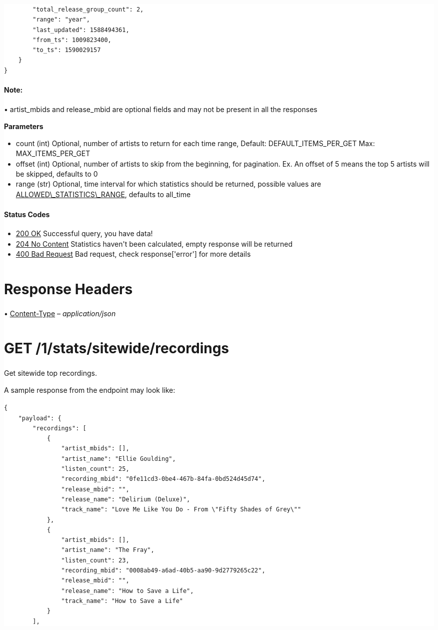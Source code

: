 ```
        "total_release_group_count": 2,
        "range": "year",
        "last_updated": 1588494361,
        "from_ts": 1009823400,
        "to_ts": 1590029157
    }
}
```

#### **Note:**

• artist\_mbids and release\_mbid are optional fields and may not be present in all the responses

**Parameters**

- count (int) Optional, number of artists to return for each time range, Default: DEFAULT\_ITEMS\_PER\_GET Max: MAX\_ITEMS\_PER\_GET
- offset (int) Optional, number of artists to skip from the beginning, for pagination. Ex. An offset of 5 means the top 5 artists will be skipped, defaults to 0
- range (str) Optional, time interval for which statistics should be returned, possible values are [ALLOWED\\_STATISTICS\\_RANGE](#page-47-0), defaults to all\_time

#### **Status Codes**

- [200 OK](https://www.w3.org/Protocols/rfc2616/rfc2616-sec10.html#sec10.2.1) Successful query, you have data!
- [204 No Content](https://www.w3.org/Protocols/rfc2616/rfc2616-sec10.html#sec10.2.5) Statistics haven't been calculated, empty response will be returned
- [400 Bad Request](https://www.w3.org/Protocols/rfc2616/rfc2616-sec10.html#sec10.4.1) Bad request, check response['error'] for more details

# **Response Headers**

• [Content-Type](https://www.rfc-editor.org/rfc/rfc7231#section-3.1.1.5) – *application/json*

# <span id="page-43-0"></span>GET /1/stats/sitewide/recordings

Get sitewide top recordings.

A sample response from the endpoint may look like:

```
{
    "payload": {
        "recordings": [
            {
                "artist_mbids": [],
                "artist_name": "Ellie Goulding",
                "listen_count": 25,
                "recording_mbid": "0fe11cd3-0be4-467b-84fa-0bd524d45d74",
                "release_mbid": "",
                "release_name": "Delirium (Deluxe)",
                "track_name": "Love Me Like You Do - From \"Fifty Shades of Grey\""
            },
            {
                "artist_mbids": [],
                "artist_name": "The Fray",
                "listen_count": 23,
                "recording_mbid": "0008ab49-a6ad-40b5-aa90-9d2779265c22",
                "release_mbid": "",
                "release_name": "How to Save a Life",
                "track_name": "How to Save a Life"
            }
        ],
```